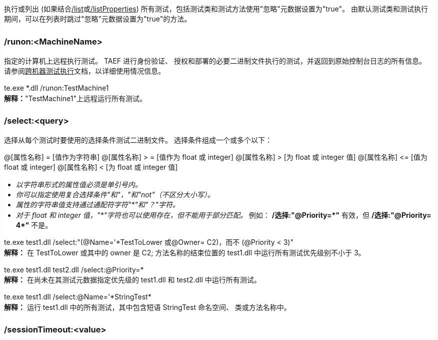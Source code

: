 执行或列出 (如果结合[/list](#list)或[/listProperties](#listproperties)) 所有测试，包括测试类和测试方法使用"忽略"元数据设置为"true"。 由默认测试类和测试执行期间，可以在列表时跳过"忽略"元数据设置为"true"的方法。

### <a name="span-idrunonspanspan-idrunonspanrunonltmachinenamegt"></a><span id="runon"></span><span id="RUNON"></span>/runon:&lt;MachineName&gt;

指定的计算机上远程执行测试。 TAEF 进行身份验证、 授权和部署的必要二进制文件执行的测试，并返回到原始控制台日志的所有信息。 请参阅[跨机器测试执行](cross-machine-execution.md)文档，以详细使用情况信息。

<span id="te.exe__.dll__runon_TestMachine1"></span><span id="te.exe__.dll__runon_testmachine1"></span><span id="TE.EXE__.DLL__RUNON_TESTMACHINE1"></span>te.exe \*.dll /runon:TestMachine1  
**解释：**"TestMachine1"上远程运行所有测试。

### <a name="span-idselectspanspan-idselectspanselectltquerygt"></a><span id="select"></span><span id="SELECT"></span>/select:&lt;query&gt;

选择从每个测试时要使用的选择条件测试二进制文件。 选择条件组成一个或多个以下：

@\[属性名称\] = \[值作为字符串\]
@\[属性名称\] &gt; = \[值作为 float 或 integer\] 
@\[属性名称\] &gt; \[为 float 或 integer 值\]
@\[属性名称\] &lt;= \[值为 float 或 integer\]
@\[属性名称\] &lt; \[为 float 或 integer 值\]
-   *以字符串形式的属性值必须是单引号内。*
-   *你可以指定使用复合选择条件"和"，"和"not"（不区分大小写）。*
-   *属性的字符串值支持通过通配符字符"\*"和"？"字符。*
-   *对于 float 和 integer 值，"\*"字符也可以使用存在，但不能用于部分匹配。* 例如： **/选择:"@Priority=\*"** 有效，但 **/选择:"@Priority= 4\*"** 不是。

<span id="te.exe_test1.dll__select____Name___TestToLower__or__Owner__C2___and_not__Priority___3__"></span><span id="te.exe_test1.dll__select____name___testtolower__or__owner__c2___and_not__priority___3__"></span><span id="TE.EXE_TEST1.DLL__SELECT____NAME___TESTTOLOWER__OR__OWNER__C2___AND_NOT__PRIORITY___3__"></span>te.exe test1.dll /select:"(@Name='\*TestToLower 或@Owner= C2)，而不 (@Priority &lt; 3)"  
**解释：** 在 TestToLower 或其中的 owner 是 C2; 方法名称的结束位置的 test1.dll 中运行所有测试优先级别不小于 3。

<span id="te.exe_test1.dll_test2.dll__select__Priority__"></span><span id="te.exe_test1.dll_test2.dll__select__priority__"></span><span id="TE.EXE_TEST1.DLL_TEST2.DLL__SELECT__PRIORITY__"></span>te.exe test1.dll test2.dll /select:@Priority=\*  
**解释：** 在尚未在其测试元数据指定优先级的 test1.dll 和 test2.dll 中运行所有测试。

<span id="te.exe_test1.dll__select__Name___StringTest__"></span><span id="te.exe_test1.dll__select__name___stringtest__"></span><span id="TE.EXE_TEST1.DLL__SELECT__NAME___STRINGTEST__"></span>te.exe test1.dll /select:@Name='\*StringTest\*  
**解释：** 运行 test1.dll 中的所有测试，其中包含短语 StringTest 命名空间、 类或方法名称中。

### <a name="span-idsessiontimeoutspanspan-idsessiontimeoutspanspan-idsessiontimeoutspansessiontimeoutltvaluegt"></a><span id="sessionTimeout"></span><span id="sessiontimeout"></span><span id="SESSIONTIMEOUT"></span>/sessionTimeout:&lt;value&gt;
